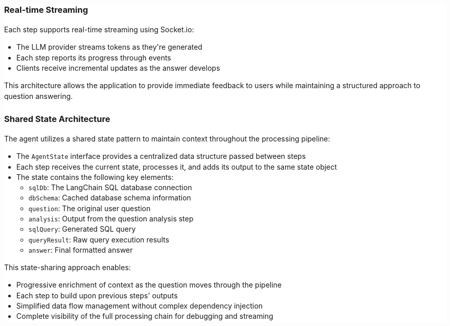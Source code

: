 ### Real-time Streaming

Each step supports real-time streaming using Socket.io:

- The LLM provider streams tokens as they're generated
- Each step reports its progress through events
- Clients receive incremental updates as the answer develops

This architecture allows the application to provide immediate feedback to users while maintaining a structured approach to question answering.

### Shared State Architecture

The agent utilizes a shared state pattern to maintain context throughout the processing pipeline:

- The `AgentState` interface provides a centralized data structure passed between steps
- Each step receives the current state, processes it, and adds its output to the same state object
- The state contains the following key elements:
  - `sqlDb`: The LangChain SQL database connection
  - `dbSchema`: Cached database schema information
  - `question`: The original user question
  - `analysis`: Output from the question analysis step
  - `sqlQuery`: Generated SQL query
  - `queryResult`: Raw query execution results
  - `answer`: Final formatted answer

This state-sharing approach enables:

- Progressive enrichment of context as the question moves through the pipeline
- Each step to build upon previous steps' outputs
- Simplified data flow management without complex dependency injection
- Complete visibility of the full processing chain for debugging and streaming
